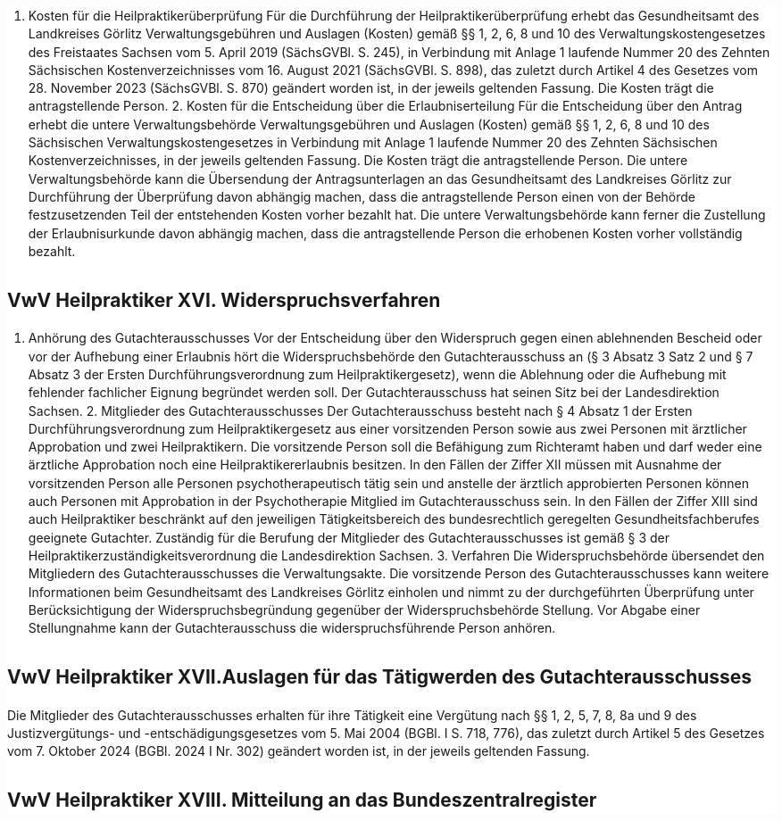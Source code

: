 1. Kosten für die Heilpraktikerüberprüfung Für die Durchführung der Heilpraktikerüberprüfung erhebt das Gesundheitsamt des Landkreises Görlitz Verwaltungsgebühren und Auslagen (Kosten) gemäß §§ 1, 2, 6, 8 und 10 des Verwaltungskostengesetzes des Freistaates Sachsen vom 5. April 2019 (SächsGVBl. S. 245), in Verbindung mit Anlage 1 laufende Nummer 20 des Zehnten Sächsischen Kostenverzeichnisses vom 16. August 2021 (SächsGVBl. S. 898), das zuletzt durch Artikel 4 des Gesetzes vom 28. November 2023 (SächsGVBl. S. 870) geändert worden ist, in der jeweils geltenden Fassung. Die Kosten trägt die antragstellende Person. 2. Kosten für die Entscheidung über die Erlaubniserteilung Für die Entscheidung über den Antrag erhebt die untere Verwaltungsbehörde Verwaltungsgebühren und Auslagen (Kosten) gemäß §§ 1, 2, 6, 8 und 10 des Sächsischen Verwaltungskostengesetzes in Verbindung mit Anlage 1 laufende Nummer 20 des Zehnten Sächsischen Kostenverzeichnisses, in der jeweils geltenden Fassung. Die Kosten trägt die antragstellende Person. Die untere Verwaltungsbehörde kann die Übersendung der Antragsunterlagen an das Gesundheitsamt des Landkreises Görlitz zur Durchführung der Überprüfung davon abhängig machen, dass die antragstellende Person einen von der Behörde festzusetzenden Teil der entstehenden Kosten vorher bezahlt hat. Die untere Verwaltungsbehörde kann ferner die Zustellung der Erlaubnisurkunde davon abhängig machen, dass die antragstellende Person die erhobenen Kosten vorher vollständig bezahlt. 
## VwV Heilpraktiker XVI. Widerspruchsverfahren

1. Anhörung des Gutachterausschusses Vor der Entscheidung über den Widerspruch gegen einen ablehnenden Bescheid oder vor der Aufhebung einer Erlaubnis hört die Widerspruchsbehörde den Gutachterausschuss an (§ 3 Absatz 3 Satz 2 und § 7 Absatz 3 der Ersten Durchführungsverordnung zum Heilpraktikergesetz), wenn die Ablehnung oder die Aufhebung mit fehlender fachlicher Eignung begründet werden soll. Der Gutachterausschuss hat seinen Sitz bei der Landesdirektion Sachsen. 2. Mitglieder des Gutachterausschusses Der Gutachterausschuss besteht nach § 4 Absatz 1 der Ersten Durchführungsverordnung zum Heilpraktikergesetz aus einer vorsitzenden Person sowie aus zwei Personen mit ärztlicher Approbation und zwei Heilpraktikern. Die vorsitzende Person soll die Befähigung zum Richteramt haben und darf weder eine ärztliche Approbation noch eine Heilpraktikererlaubnis besitzen. In den Fällen der Ziffer XII müssen mit Ausnahme der vorsitzenden Person alle Personen psychotherapeutisch tätig sein und anstelle der ärztlich approbierten Personen können auch Personen mit Approbation in der Psychotherapie Mitglied im Gutachterausschuss sein. In den Fällen der Ziffer XIII sind auch Heilpraktiker beschränkt auf den jeweiligen Tätigkeitsbereich des bundesrechtlich geregelten Gesundheitsfachberufes geeignete Gutachter. Zuständig für die Berufung der Mitglieder des Gutachterausschusses ist gemäß § 3 der Heilpraktikerzuständigkeitsverordnung die Landesdirektion Sachsen. 3. Verfahren Die Widerspruchsbehörde übersendet den Mitgliedern des Gutachterausschusses die Verwaltungsakte. Die vorsitzende Person des Gutachterausschusses kann weitere Informationen beim Gesundheitsamt des Landkreises Görlitz einholen und nimmt zu der durchgeführten Überprüfung unter Berücksichtigung der Widerspruchsbegründung gegenüber der Widerspruchsbehörde Stellung. Vor Abgabe einer Stellungnahme kann der Gutachterausschuss die widerspruchsführende Person anhören. 
## VwV Heilpraktiker XVII.Auslagen für das Tätigwerden des Gutachterausschusses

Die Mitglieder des Gutachterausschusses erhalten für ihre Tätigkeit eine Vergütung nach §§ 1, 2, 5, 7, 8, 8a und 9 des Justizvergütungs- und -entschädigungsgesetzes vom 5. Mai 2004 (BGBl. I S. 718, 776), das zuletzt durch Artikel 5 des Gesetzes vom 7. Oktober 2024 (BGBl. 2024 I Nr. 302) geändert worden ist, in der jeweils geltenden Fassung.


## VwV Heilpraktiker XVIII. Mitteilung an das Bundeszentralregister
